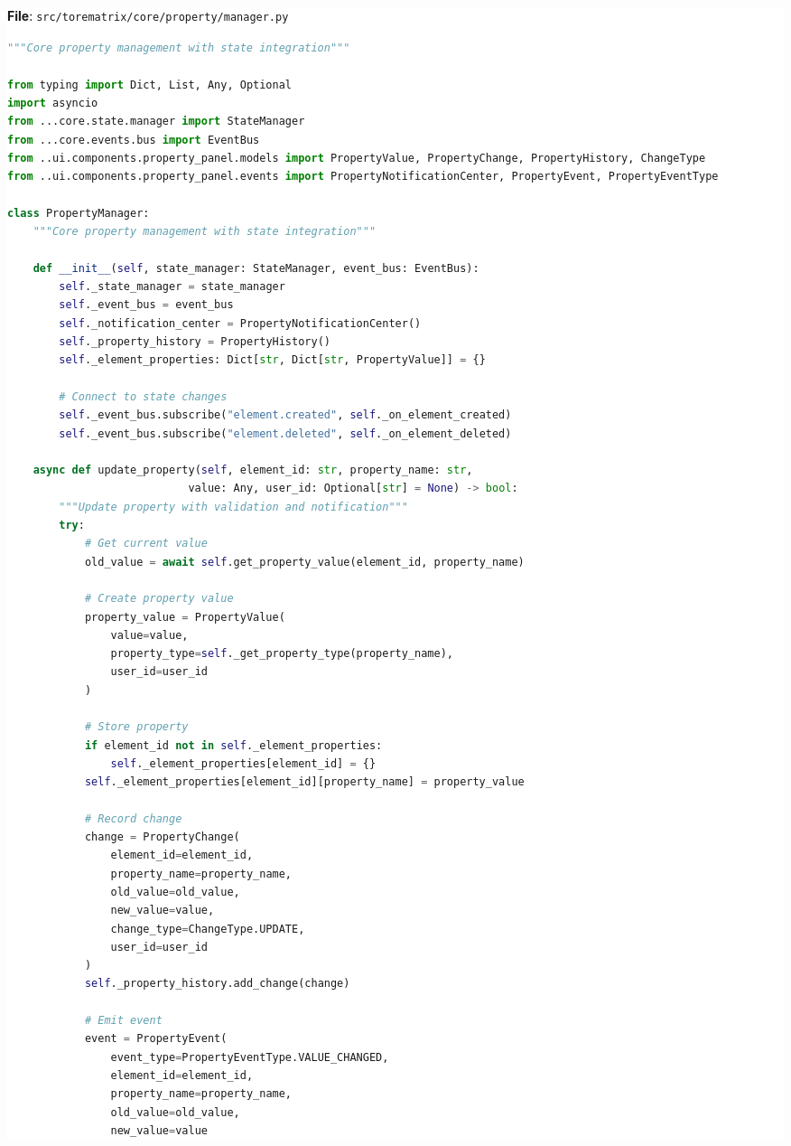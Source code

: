 **File**: `src/torematrix/core/property/manager.py`
```python
"""Core property management with state integration"""

from typing import Dict, List, Any, Optional
import asyncio
from ...core.state.manager import StateManager
from ...core.events.bus import EventBus
from ..ui.components.property_panel.models import PropertyValue, PropertyChange, PropertyHistory, ChangeType
from ..ui.components.property_panel.events import PropertyNotificationCenter, PropertyEvent, PropertyEventType

class PropertyManager:
    """Core property management with state integration"""
    
    def __init__(self, state_manager: StateManager, event_bus: EventBus):
        self._state_manager = state_manager
        self._event_bus = event_bus
        self._notification_center = PropertyNotificationCenter()
        self._property_history = PropertyHistory()
        self._element_properties: Dict[str, Dict[str, PropertyValue]] = {}
        
        # Connect to state changes
        self._event_bus.subscribe("element.created", self._on_element_created)
        self._event_bus.subscribe("element.deleted", self._on_element_deleted)
    
    async def update_property(self, element_id: str, property_name: str, 
                            value: Any, user_id: Optional[str] = None) -> bool:
        """Update property with validation and notification"""
        try:
            # Get current value
            old_value = await self.get_property_value(element_id, property_name)
            
            # Create property value
            property_value = PropertyValue(
                value=value,
                property_type=self._get_property_type(property_name),
                user_id=user_id
            )
            
            # Store property
            if element_id not in self._element_properties:
                self._element_properties[element_id] = {}
            self._element_properties[element_id][property_name] = property_value
            
            # Record change
            change = PropertyChange(
                element_id=element_id,
                property_name=property_name,
                old_value=old_value,
                new_value=value,
                change_type=ChangeType.UPDATE,
                user_id=user_id
            )
            self._property_history.add_change(change)
            
            # Emit event
            event = PropertyEvent(
                event_type=PropertyEventType.VALUE_CHANGED,
                element_id=element_id,
                property_name=property_name,
                old_value=old_value,
                new_value=value
```
